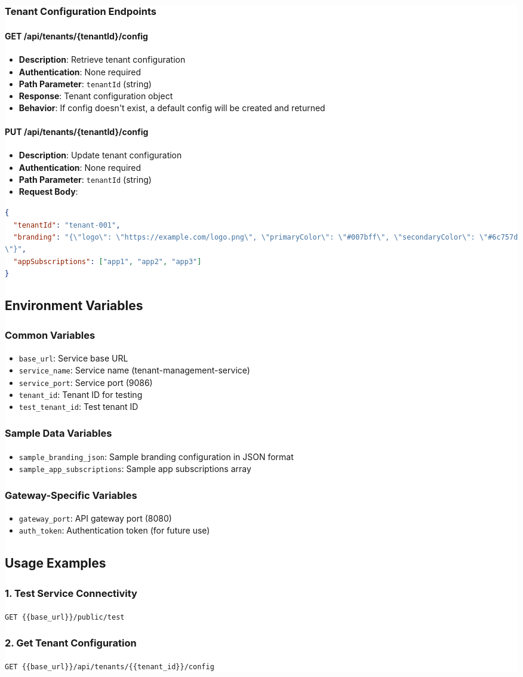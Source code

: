 ### Tenant Configuration Endpoints

#### GET /api/tenants/{tenantId}/config
- **Description**: Retrieve tenant configuration
- **Authentication**: None required
- **Path Parameter**: `tenantId` (string)
- **Response**: Tenant configuration object
- **Behavior**: If config doesn't exist, a default config will be created and returned

#### PUT /api/tenants/{tenantId}/config
- **Description**: Update tenant configuration
- **Authentication**: None required
- **Path Parameter**: `tenantId` (string)
- **Request Body**:
```json
{
  "tenantId": "tenant-001",
  "branding": "{\"logo\": \"https://example.com/logo.png\", \"primaryColor\": \"#007bff\", \"secondaryColor\": \"#6c757d\"}",
  "appSubscriptions": ["app1", "app2", "app3"]
}
```

## Environment Variables

### Common Variables
- `base_url`: Service base URL
- `service_name`: Service name (tenant-management-service)
- `service_port`: Service port (9086)
- `tenant_id`: Tenant ID for testing
- `test_tenant_id`: Test tenant ID

### Sample Data Variables
- `sample_branding_json`: Sample branding configuration in JSON format
- `sample_app_subscriptions`: Sample app subscriptions array

### Gateway-Specific Variables
- `gateway_port`: API gateway port (8080)
- `auth_token`: Authentication token (for future use)

## Usage Examples

### 1. Test Service Connectivity
```bash
GET {{base_url}}/public/test
```

### 2. Get Tenant Configuration
```bash
GET {{base_url}}/api/tenants/{{tenant_id}}/config
```
